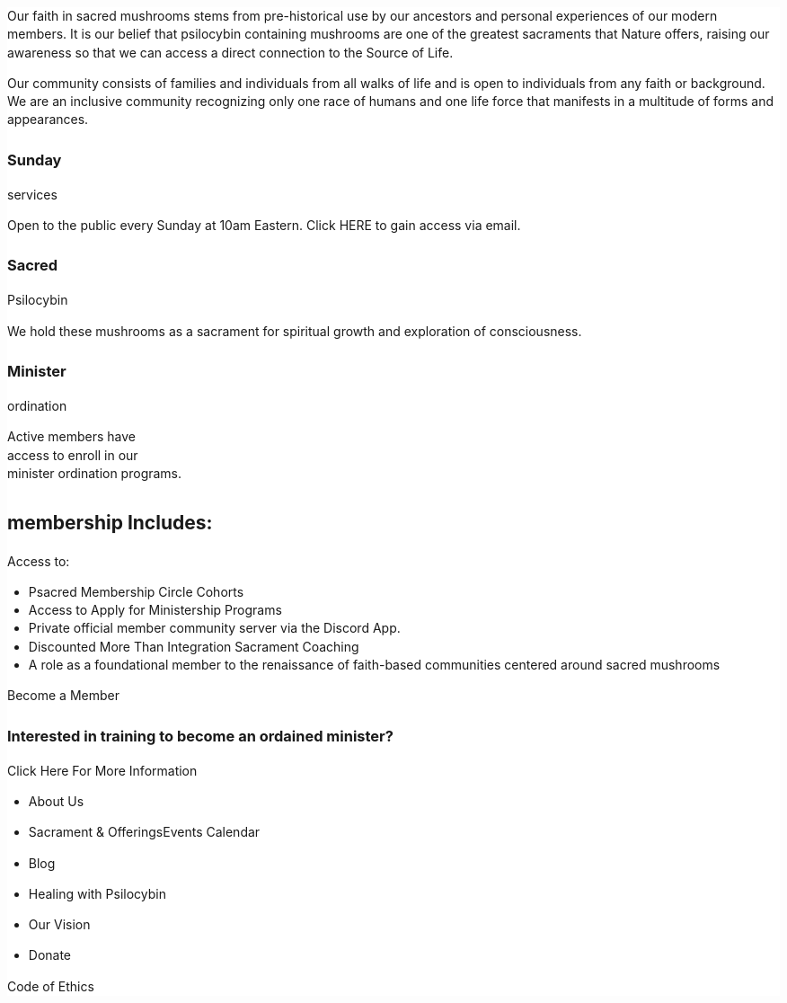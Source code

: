 Our faith in sacred mushrooms stems from pre-historical use by our ancestors and personal experiences of our modern members. It is our belief that psilocybin containing mushrooms are one of the greatest sacraments that Nature offers, raising our awareness so that we can access a direct connection to the Source of Life.   

Our community consists of families and individuals from all walks of life and is open to individuals from any faith or background. We are an inclusive community recognizing only one race of humans and one life force that manifests in a multitude of forms and appearances. 


### Sunday   
services 

Open to the public every Sunday at 10am Eastern. Click HERE to gain access via email.  


### Sacred   
Psilocybin 

We hold these mushrooms as a sacrament for spiritual growth and exploration of consciousness.


### Minister   
ordination 

Active members have   
access to enroll in our  
minister ordination programs.


##  membership Includes:

Access to:

  * Psacred Membership Circle Cohorts 
  * Access to Apply for Ministership Programs 
  * Private official member community server via the Discord App. 
  * Discounted More Than Integration Sacrament Coaching 
  * A role as a foundational member to the renaissance of faith-based communities centered around sacred mushrooms

Become a Member


### Interested in training to become an ordained minister?

Click Here For More Information

  * About Us
  * Sacrament & OfferingsEvents Calendar
  * Blog

  * Healing with Psilocybin
  * Our Vision
  * Donate

Code of Ethics
